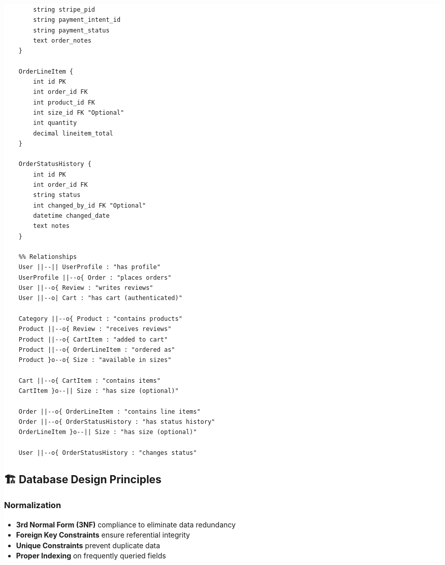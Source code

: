 ```mermaid
        string stripe_pid
        string payment_intent_id
        string payment_status
        text order_notes
    }
    
    OrderLineItem {
        int id PK
        int order_id FK
        int product_id FK
        int size_id FK "Optional"
        int quantity
        decimal lineitem_total
    }
    
    OrderStatusHistory {
        int id PK
        int order_id FK
        string status
        int changed_by_id FK "Optional"
        datetime changed_date
        text notes
    }
    
    %% Relationships
    User ||--|| UserProfile : "has profile"
    UserProfile ||--o{ Order : "places orders"
    User ||--o{ Review : "writes reviews"
    User ||--o| Cart : "has cart (authenticated)"
    
    Category ||--o{ Product : "contains products"
    Product ||--o{ Review : "receives reviews"
    Product ||--o{ CartItem : "added to cart"
    Product ||--o{ OrderLineItem : "ordered as"
    Product }o--o{ Size : "available in sizes"
    
    Cart ||--o{ CartItem : "contains items"
    CartItem }o--|| Size : "has size (optional)"
    
    Order ||--o{ OrderLineItem : "contains line items"
    Order ||--o{ OrderStatusHistory : "has status history"
    OrderLineItem }o--|| Size : "has size (optional)"
    
    User ||--o{ OrderStatusHistory : "changes status"
```

## 🏗️ Database Design Principles

### **Normalization**
- **3rd Normal Form (3NF)** compliance to eliminate data redundancy
- **Foreign Key Constraints** ensure referential integrity
- **Unique Constraints** prevent duplicate data
- **Proper Indexing** on frequently queried fields
